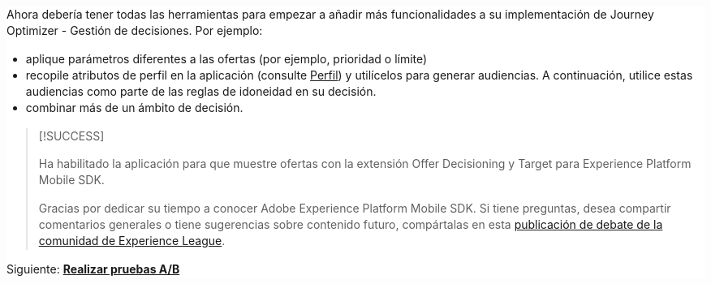 Ahora debería tener todas las herramientas para empezar a añadir más funcionalidades a su implementación de Journey Optimizer - Gestión de decisiones. Por ejemplo:

* aplique parámetros diferentes a las ofertas (por ejemplo, prioridad o límite)
* recopile atributos de perfil en la aplicación (consulte [Perfil](profile.md)) y utilícelos para generar audiencias. A continuación, utilice estas audiencias como parte de las reglas de idoneidad en su decisión.
* combinar más de un ámbito de decisión.

>[!SUCCESS]
>
>Ha habilitado la aplicación para que muestre ofertas con la extensión Offer Decisioning y Target para Experience Platform Mobile SDK.
>
>Gracias por dedicar su tiempo a conocer Adobe Experience Platform Mobile SDK. Si tiene preguntas, desea compartir comentarios generales o tiene sugerencias sobre contenido futuro, compártalas en esta [publicación de debate de la comunidad de Experience League](https://experienceleaguecommunities.adobe.com/t5/adobe-experience-platform-data/tutorial-discussion-implement-adobe-experience-cloud-in-mobile/td-p/443796).

Siguiente: **[Realizar pruebas A/B](target.md)**
